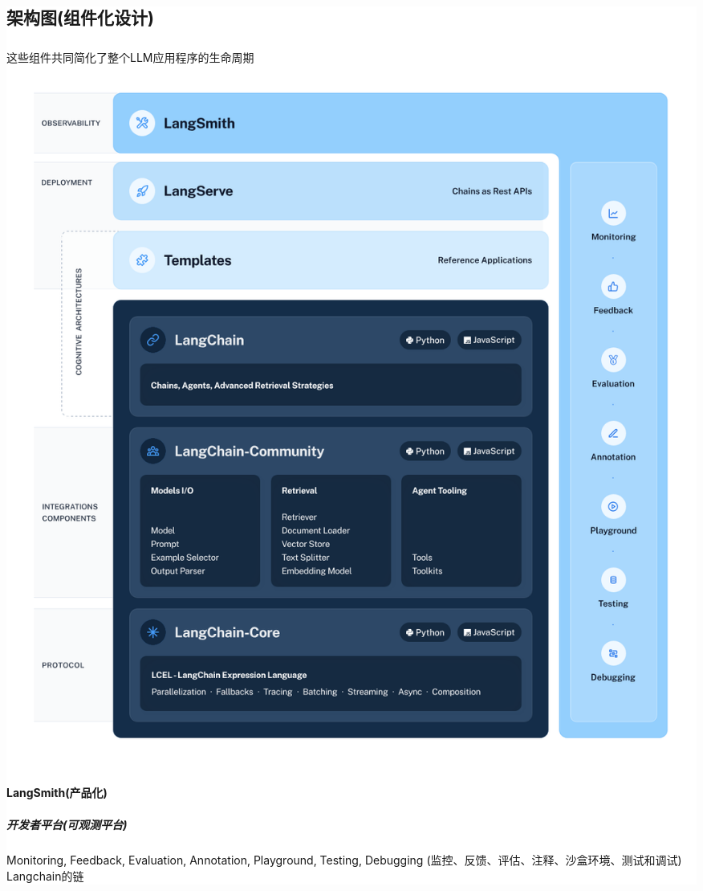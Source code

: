 ## 架构图(组件化设计)
### 
这些组件共同简化了整个LLM应用程序的生命周期
![](images/langchain_006.png)

#### LangSmith(产品化)
#####  开发者平台(可观测平台)
Monitoring, Feedback, Evaluation, Annotation, Playground, Testing, Debugging
(监控、反馈、评估、注释、沙盒环境、测试和调试) Langchain的链
